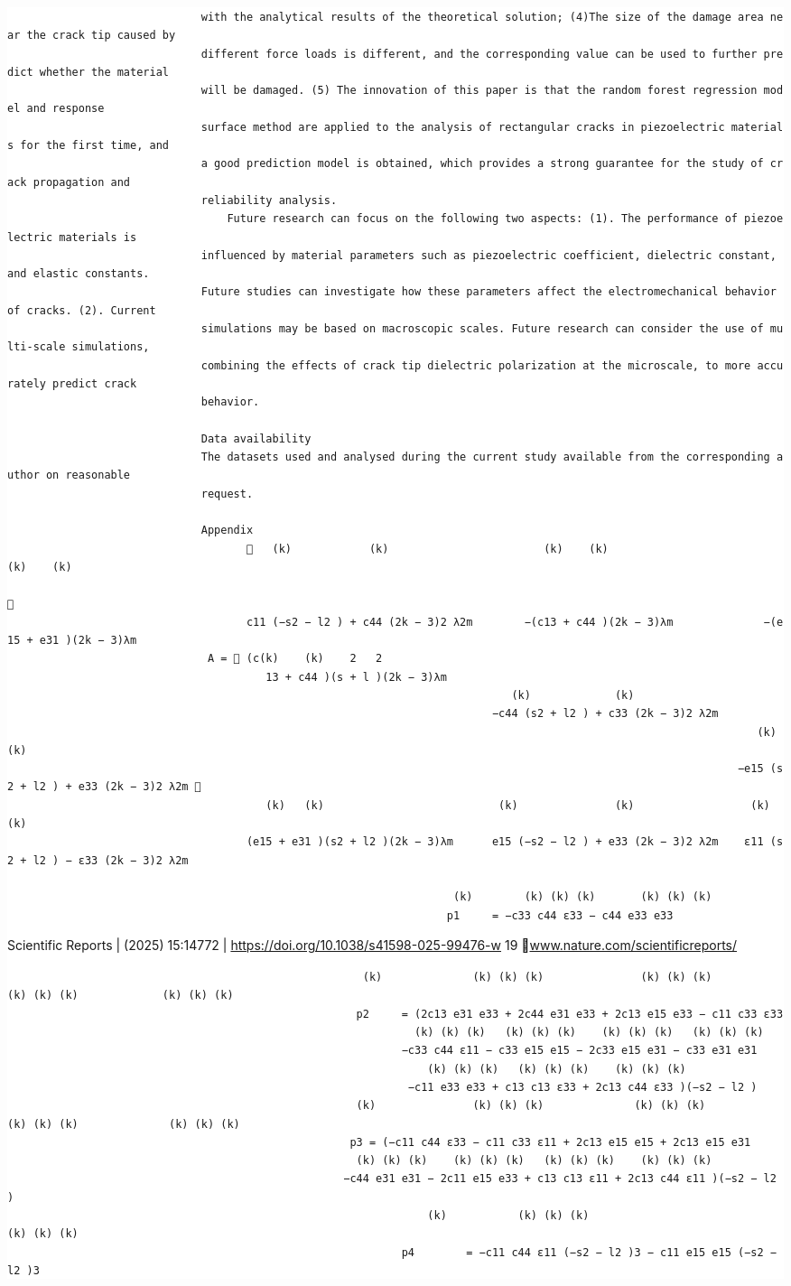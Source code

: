                                   with the analytical results of the theoretical solution; (4)The size of the damage area near the crack tip caused by
                                  different force loads is different, and the corresponding value can be used to further predict whether the material
                                  will be damaged. (5) The innovation of this paper is that the random forest regression model and response
                                  surface method are applied to the analysis of rectangular cracks in piezoelectric materials for the first time, and
                                  a good prediction model is obtained, which provides a strong guarantee for the study of crack propagation and
                                  reliability analysis.
                                      Future research can focus on the following two aspects: (1). The performance of piezoelectric materials is
                                  influenced by material parameters such as piezoelectric coefficient, dielectric constant, and elastic constants.
                                  Future studies can investigate how these parameters affect the electromechanical behavior of cracks. (2). Current
                                  simulations may be based on macroscopic scales. Future research can consider the use of multi-scale simulations,
                                  combining the effects of crack tip dielectric polarization at the microscale, to more accurately predict crack
                                  behavior.

                                  Data availability
                                  The datasets used and analysed during the current study available from the corresponding author on reasonable
                                  request.

                                  Appendix
                                            (k)            (k)                        (k)    (k)                           (k)    (k)
                                                                                                                                                        
                                         c11 (−s2 − l2 ) + c44 (2k − 3)2 λ2m        −(c13 + c44 )(2k − 3)λm              −(e15 + e31 )(2k − 3)λm
                                   A =  (c(k)    (k)    2   2
                                            13 + c44 )(s + l )(2k − 3)λm
                                                                                  (k)             (k)
                                                                               −c44 (s2 + l2 ) + c33 (2k − 3)2 λ2m
                                                                                                                        (k)              (k)
                                                                                                                     −e15 (s2 + l2 ) + e33 (2k − 3)2 λ2m 
                                            (k)   (k)                           (k)               (k)                  (k)              (k)
                                         (e15 + e31 )(s2 + l2 )(2k − 3)λm      e15 (−s2 − l2 ) + e33 (2k − 3)2 λ2m    ε11 (s2 + l2 ) − ε33 (2k − 3)2 λ2m

                                                                         (k)        (k) (k) (k)       (k) (k) (k)
                                                                        p1     = −c33 c44 ε33 − c44 e33 e33




Scientific Reports |   (2025) 15:14772                 | https://doi.org/10.1038/s41598-025-99476-w                                                          19
www.nature.com/scientificreports/


                                                           (k)              (k) (k) (k)               (k) (k) (k)            (k) (k) (k)             (k) (k) (k)
                                                          p2     = (2c13 e31 e33 + 2c44 e31 e33 + 2c13 e15 e33 − c11 c33 ε33
                                                                   (k) (k) (k)   (k) (k) (k)    (k) (k) (k)   (k) (k) (k)
                                                                 −c33 c44 ε11 − c33 e15 e15 − 2c33 e15 e31 − c33 e31 e31
                                                                     (k) (k) (k)   (k) (k) (k)    (k) (k) (k)
                                                                  −c11 e33 e33 + c13 c13 ε33 + 2c13 c44 ε33 )(−s2 − l2 )
                                                          (k)               (k) (k) (k)              (k) (k) (k)            (k) (k) (k)              (k) (k) (k)
                                                         p3 = (−c11 c44 ε33 − c11 c33 ε11 + 2c13 e15 e15 + 2c13 e15 e31
                                                          (k) (k) (k)    (k) (k) (k)   (k) (k) (k)    (k) (k) (k)
                                                        −c44 e31 e31 − 2c11 e15 e33 + c13 c13 ε11 + 2c13 c44 ε11 )(−s2 − l2 )
                                                                     (k)           (k) (k) (k)                              (k) (k) (k)
                                                                 p4        = −c11 c44 ε11 (−s2 − l2 )3 − c11 e15 e15 (−s2 − l2 )3